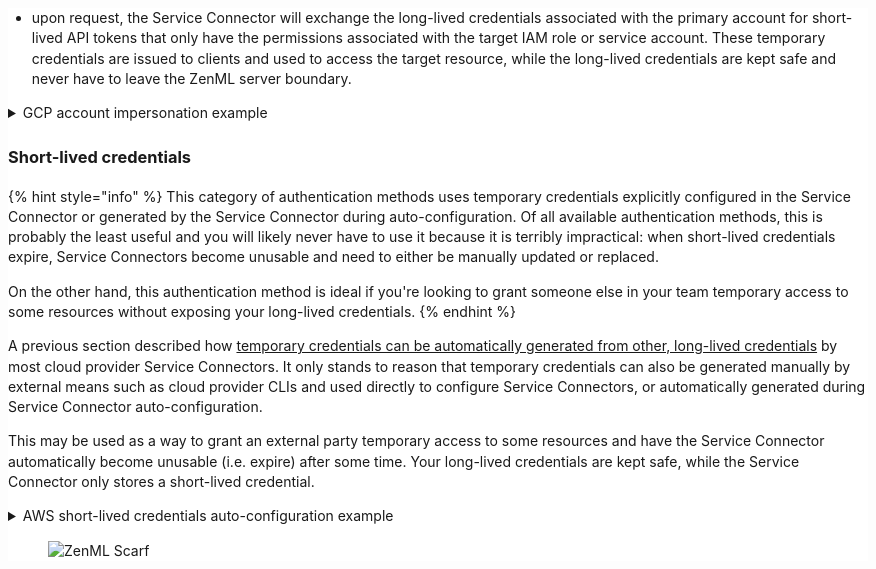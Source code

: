 * upon request, the Service Connector will exchange the long-lived credentials associated with the primary account for short-lived API tokens that only have the permissions associated with the target IAM role or service account. These temporary credentials are issued to clients and used to access the target resource, while the long-lived credentials are kept safe and never have to leave the ZenML server boundary.

<details><summary>GCP account impersonation example</summary></details>

### Short-lived credentials

{% hint style="info" %}
This category of authentication methods uses temporary credentials explicitly configured in the Service Connector or generated by the Service Connector during auto-configuration. Of all available authentication methods, this is probably the least useful and you will likely never have to use it because it is terribly impractical: when short-lived credentials expire, Service Connectors become unusable and need to either be manually updated or replaced.

On the other hand, this authentication method is ideal if you're looking to grant someone else in your team temporary access to some resources without exposing your long-lived credentials.
{% endhint %}

A previous section described how [temporary credentials can be automatically generated from other, long-lived credentials](best-security-practices.md#generating-temporary-and-down-scoped-credentials) by most cloud provider Service Connectors. It only stands to reason that temporary credentials can also be generated manually by external means such as cloud provider CLIs and used directly to configure Service Connectors, or automatically generated during Service Connector auto-configuration.

This may be used as a way to grant an external party temporary access to some resources and have the Service Connector automatically become unusable (i.e. expire) after some time. Your long-lived credentials are kept safe, while the Service Connector only stores a short-lived credential.

<details><summary>AWS short-lived credentials auto-configuration example</summary></details>

<figure><img src="https://static.scarf.sh/a.png?x-pxid=f0b4f458-0a54-4fcd-aa95-d5ee424815bc" alt="ZenML Scarf"><figcaption></figcaption></figure>
